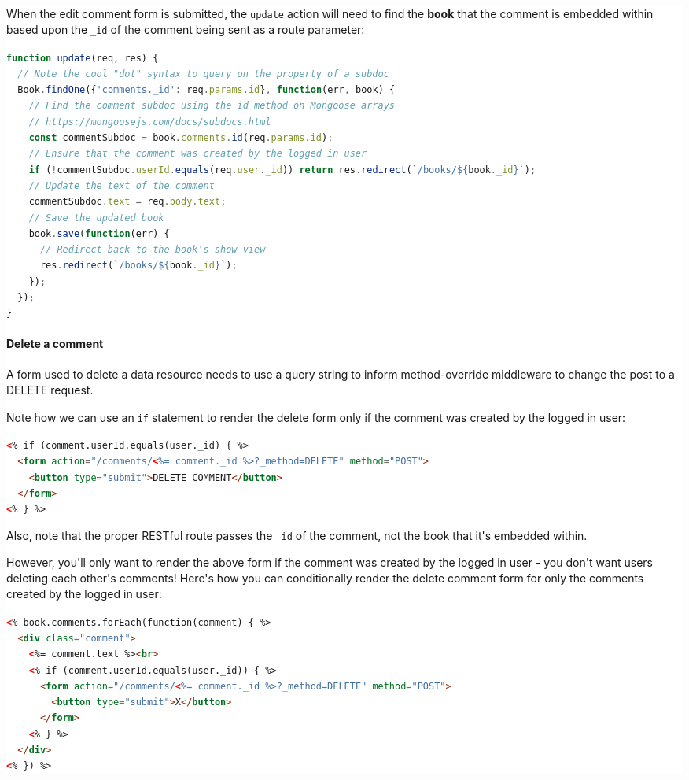 When the edit comment form is submitted, the `update` action will need to find the **book** that the comment is embedded within based upon the `_id` of the comment being sent as a route parameter:

```js
function update(req, res) {
  // Note the cool "dot" syntax to query on the property of a subdoc
  Book.findOne({'comments._id': req.params.id}, function(err, book) {
    // Find the comment subdoc using the id method on Mongoose arrays
    // https://mongoosejs.com/docs/subdocs.html
    const commentSubdoc = book.comments.id(req.params.id);
    // Ensure that the comment was created by the logged in user
    if (!commentSubdoc.userId.equals(req.user._id)) return res.redirect(`/books/${book._id}`);
    // Update the text of the comment
    commentSubdoc.text = req.body.text;
    // Save the updated book
    book.save(function(err) {
      // Redirect back to the book's show view
      res.redirect(`/books/${book._id}`);
    });
  });
}
```

#### Delete a comment

A form used to delete a data resource needs to use a query string to inform method-override middleware to change the post to a DELETE request.

Note how we can use an `if` statement to render the delete form only if the comment was created by the logged in user:

```html
<% if (comment.userId.equals(user._id) { %>
  <form action="/comments/<%= comment._id %>?_method=DELETE" method="POST">
    <button type="submit">DELETE COMMENT</button>
  </form>
<% } %>
```

Also, note that the proper RESTful route passes the `_id` of the comment, not the book that it's embedded within.

However, you'll only want to render the above form if the comment was created by the logged in user - you don't want users deleting each other's comments! Here's how you can conditionally render the delete comment form for only the comments created by the logged in user:

```html
<% book.comments.forEach(function(comment) { %>
  <div class="comment">
    <%= comment.text %><br>
    <% if (comment.userId.equals(user._id)) { %>
      <form action="/comments/<%= comment._id %>?_method=DELETE" method="POST">
        <button type="submit">X</button>
      </form>
    <% } %>
  </div>
<% }) %>
```
